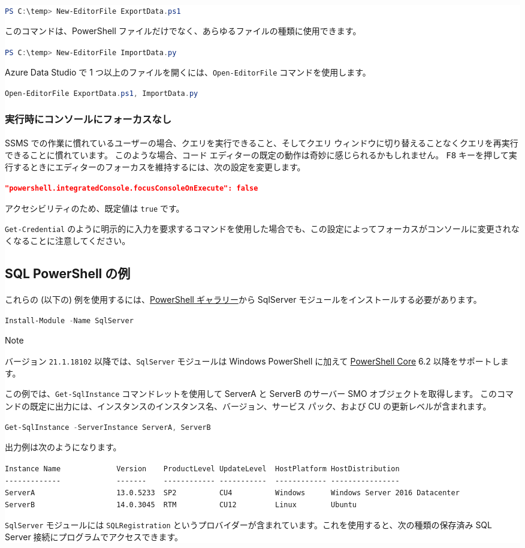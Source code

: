 ```powershell
PS C:\temp> New-EditorFile ExportData.ps1
```

このコマンドは、PowerShell ファイルだけでなく、あらゆるファイルの種類に使用できます。

```powershell
PS C:\temp> New-EditorFile ImportData.py
```

Azure Data Studio で 1 つ以上のファイルを開くには、`Open-EditorFile` コマンドを使用します。

```powershell
Open-EditorFile ExportData.ps1, ImportData.py
```

### <a name="no-focus-on-console-when-executing"></a>実行時にコンソールにフォーカスなし

SSMS での作業に慣れているユーザーの場合、クエリを実行できること、そしてクエリ ウィンドウに切り替えることなくクエリを再実行できることに慣れています。  このような場合、コード エディターの既定の動作は奇妙に感じられるかもしれません。  <kbd>F8</kbd> キーを押して実行するときにエディターのフォーカスを維持するには、次の設定を変更します。

```json
"powershell.integratedConsole.focusConsoleOnExecute": false
```

アクセシビリティのため、既定値は `true` です。

`Get-Credential` のように明示的に入力を要求するコマンドを使用した場合でも、この設定によってフォーカスがコンソールに変更されなくなることに注意してください。

## <a name="sql-powershell-examples"></a>SQL PowerShell の例
これらの (以下の) 例を使用するには、[PowerShell ギャラリー](https://www.powershellgallery.com/packages/SqlServer)から SqlServer モジュールをインストールする必要があります。

```powershell
Install-Module -Name SqlServer
```

> [!NOTE]
> バージョン `21.1.18102` 以降では、`SqlServer` モジュールは Windows PowerShell に加えて [PowerShell Core](https://github.com/PowerShell/PowerShell) 6.2 以降をサポートします。

この例では、`Get-SqlInstance` コマンドレットを使用して ServerA と ServerB のサーバー SMO オブジェクトを取得します。  このコマンドの既定に出力には、インスタンスのインスタンス名、バージョン、サービス パック、および CU の更新レベルが含まれます。

```powershell
Get-SqlInstance -ServerInstance ServerA, ServerB
```

出力例は次のようになります。

```
Instance Name             Version    ProductLevel UpdateLevel  HostPlatform HostDistribution
-------------             -------    ------------ -----------  ------------ ----------------
ServerA                   13.0.5233  SP2          CU4          Windows      Windows Server 2016 Datacenter
ServerB                   14.0.3045  RTM          CU12         Linux        Ubuntu
```
`SqlServer` モジュールには `SQLRegistration` というプロバイダーが含まれています。これを使用すると、次の種類の保存済み SQL Server 接続にプログラムでアクセスできます。


[conduct-code]: https://opensource.microsoft.com/codeofconduct/
[conduct-FAQ]: https://opensource.microsoft.com/codeofconduct/faq/
[conduct-email]: mailto:opencode@microsoft.com